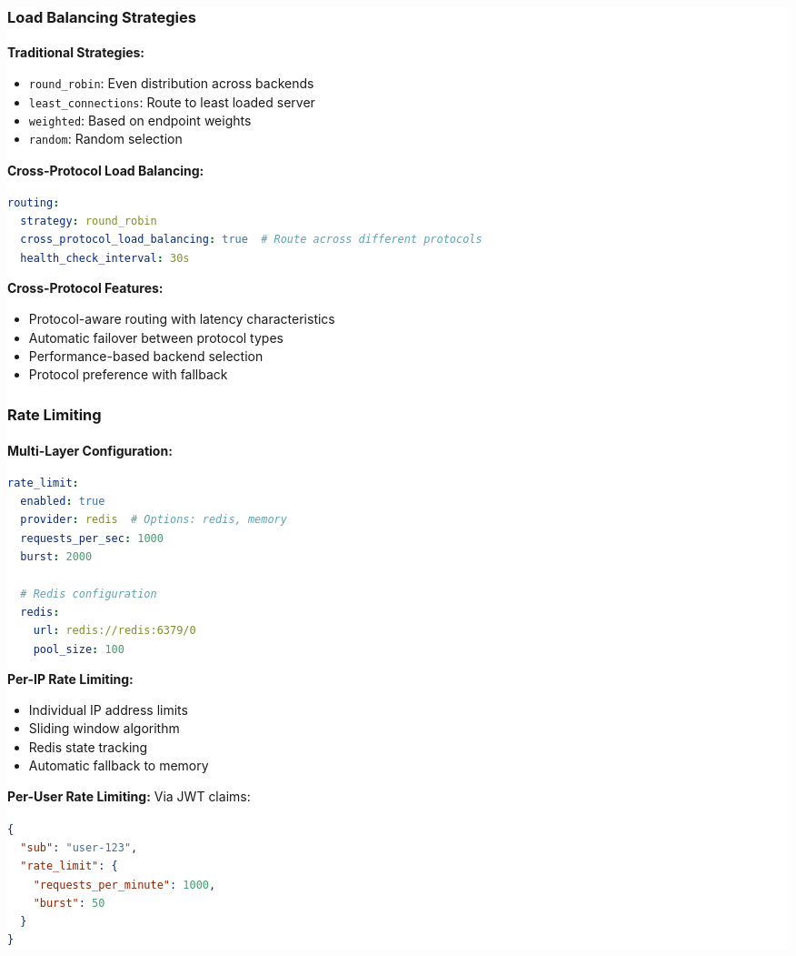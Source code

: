 ### Load Balancing Strategies

**Traditional Strategies:**
- `round_robin`: Even distribution across backends
- `least_connections`: Route to least loaded server
- `weighted`: Based on endpoint weights
- `random`: Random selection

**Cross-Protocol Load Balancing:**
```yaml
routing:
  strategy: round_robin
  cross_protocol_load_balancing: true  # Route across different protocols
  health_check_interval: 30s
```

**Cross-Protocol Features:**
- Protocol-aware routing with latency characteristics
- Automatic failover between protocol types
- Performance-based backend selection
- Protocol preference with fallback

### Rate Limiting

**Multi-Layer Configuration:**
```yaml
rate_limit:
  enabled: true
  provider: redis  # Options: redis, memory
  requests_per_sec: 1000
  burst: 2000

  # Redis configuration
  redis:
    url: redis://redis:6379/0
    pool_size: 100
```

**Per-IP Rate Limiting:**
- Individual IP address limits
- Sliding window algorithm
- Redis state tracking
- Automatic fallback to memory

**Per-User Rate Limiting:**
Via JWT claims:
```json
{
  "sub": "user-123",
  "rate_limit": {
    "requests_per_minute": 1000,
    "burst": 50
  }
}
```

